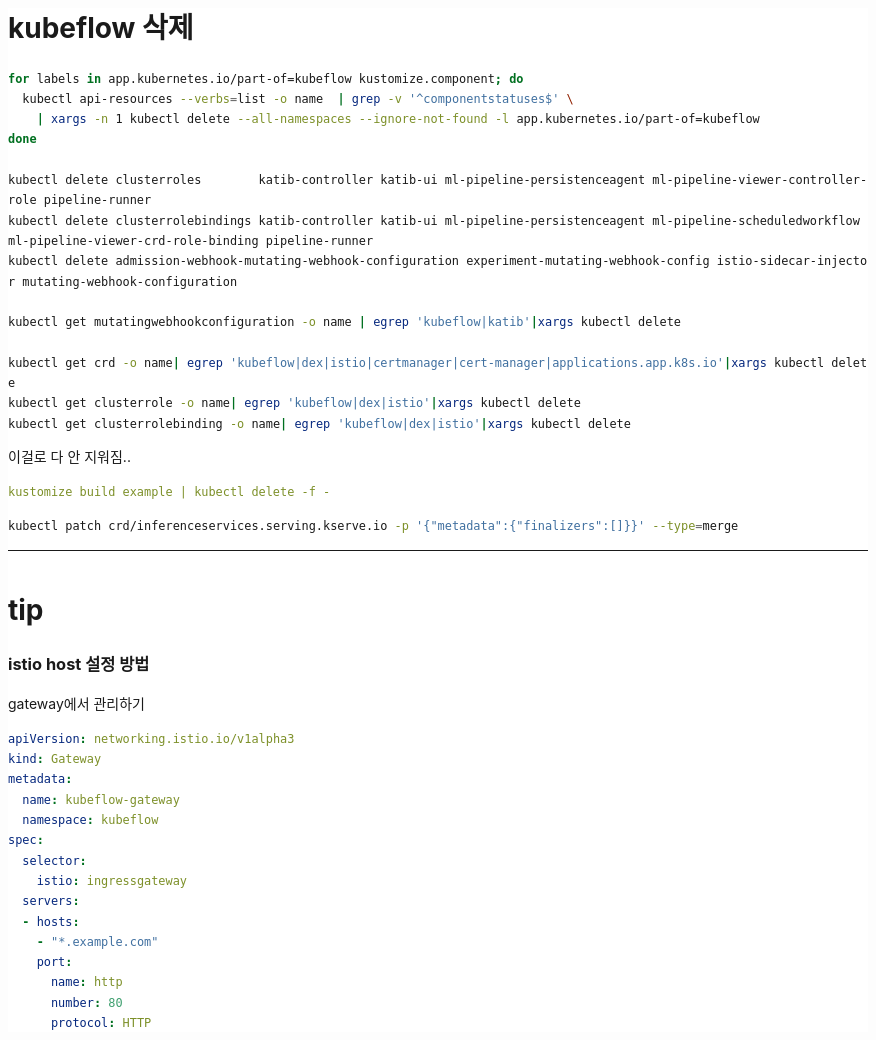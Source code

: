 
# kubeflow 삭제

```bash
for labels in app.kubernetes.io/part-of=kubeflow kustomize.component; do
  kubectl api-resources --verbs=list -o name  | grep -v '^componentstatuses$' \
    | xargs -n 1 kubectl delete --all-namespaces --ignore-not-found -l app.kubernetes.io/part-of=kubeflow
done

kubectl delete clusterroles        katib-controller katib-ui ml-pipeline-persistenceagent ml-pipeline-viewer-controller-role pipeline-runner
kubectl delete clusterrolebindings katib-controller katib-ui ml-pipeline-persistenceagent ml-pipeline-scheduledworkflow ml-pipeline-viewer-crd-role-binding pipeline-runner
kubectl delete admission-webhook-mutating-webhook-configuration experiment-mutating-webhook-config istio-sidecar-injector mutating-webhook-configuration

kubectl get mutatingwebhookconfiguration -o name | egrep 'kubeflow|katib'|xargs kubectl delete

kubectl get crd -o name| egrep 'kubeflow|dex|istio|certmanager|cert-manager|applications.app.k8s.io'|xargs kubectl delete
kubectl get clusterrole -o name| egrep 'kubeflow|dex|istio'|xargs kubectl delete
kubectl get clusterrolebinding -o name| egrep 'kubeflow|dex|istio'|xargs kubectl delete
```

이걸로 다 안 지워짐..

```yaml
kustomize build example | kubectl delete -f -
```

```bash
kubectl patch crd/inferenceservices.serving.kserve.io -p '{"metadata":{"finalizers":[]}}' --type=merge
```

---

# tip

### istio host 설정 방법

gateway에서 관리하기

```yaml
apiVersion: networking.istio.io/v1alpha3
kind: Gateway
metadata:
  name: kubeflow-gateway
  namespace: kubeflow
spec:
  selector:
    istio: ingressgateway
  servers:
  - hosts:
    - "*.example.com"
    port:
      name: http
      number: 80
      protocol: HTTP

```
